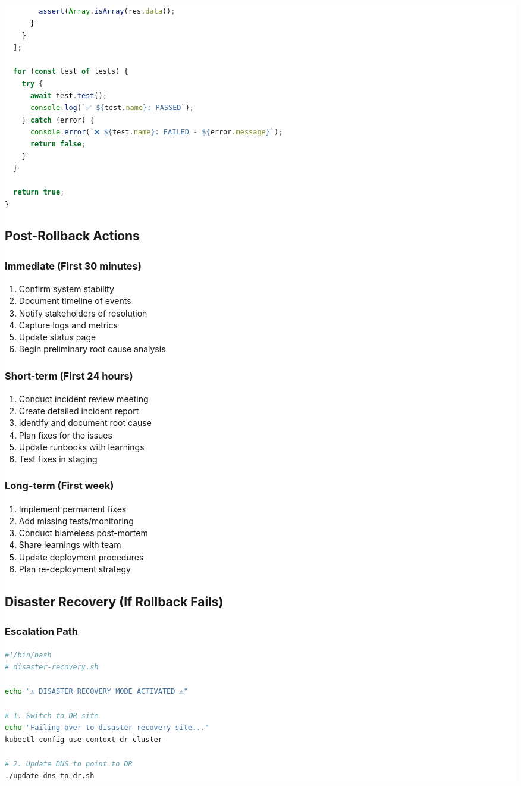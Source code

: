 ```javascript
        assert(Array.isArray(res.data));
      }
    }
  ];

  for (const test of tests) {
    try {
      await test.test();
      console.log(`✅ ${test.name}: PASSED`);
    } catch (error) {
      console.error(`❌ ${test.name}: FAILED - ${error.message}`);
      return false;
    }
  }

  return true;
}
```

## Post-Rollback Actions

### Immediate (First 30 minutes)
1. Confirm system stability
2. Document timeline of events
3. Notify stakeholders of resolution
4. Capture logs and metrics
5. Update status page
6. Begin preliminary root cause analysis

### Short-term (First 24 hours)
1. Conduct incident review meeting
2. Create detailed incident report
3. Identify and document root cause
4. Plan fixes for the issues
5. Update runbooks with learnings
6. Test fixes in staging

### Long-term (First week)
1. Implement permanent fixes
2. Add missing tests/monitoring
3. Conduct blameless post-mortem
4. Share learnings with team
5. Update deployment procedures
6. Plan re-deployment strategy

## Disaster Recovery (If Rollback Fails)

### Escalation Path
```bash
#!/bin/bash
# disaster-recovery.sh

echo "⚠️ DISASTER RECOVERY MODE ACTIVATED ⚠️"

# 1. Switch to DR site
echo "Failing over to disaster recovery site..."
kubectl config use-context dr-cluster

# 2. Update DNS to point to DR
./update-dns-to-dr.sh

```